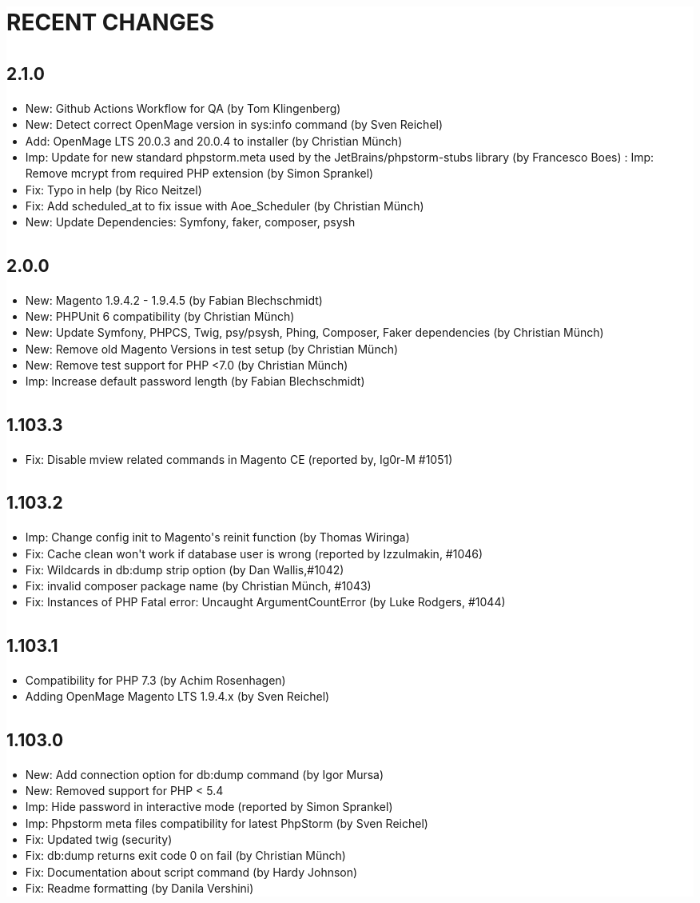 RECENT CHANGES
==============

2.1.0
-----

* New: Github Actions Workflow for QA (by Tom Klingenberg)
* New: Detect correct OpenMage version in sys:info command (by Sven Reichel)
* Add: OpenMage LTS 20.0.3 and 20.0.4 to installer (by Christian Münch)
* Imp: Update for new standard phpstorm.meta used by the JetBrains/phpstorm-stubs library (by Francesco Boes)
: Imp: Remove mcrypt from required PHP extension (by Simon Sprankel)
* Fix: Typo in help (by Rico Neitzel)
* Fix: Add scheduled_at to fix issue with Aoe_Scheduler (by Christian Münch)
* New: Update Dependencies: Symfony, faker, composer, psysh

2.0.0
-----

* New: Magento 1.9.4.2 - 1.9.4.5 (by Fabian Blechschmidt)
* New: PHPUnit 6 compatibility (by Christian Münch)
* New: Update Symfony, PHPCS, Twig, psy/psysh, Phing, Composer, Faker dependencies (by Christian Münch)
* New: Remove old Magento Versions in test setup (by Christian Münch)
* New: Remove test support for PHP <7.0 (by Christian Münch)
* Imp: Increase default password length (by Fabian Blechschmidt)

1.103.3
-------

* Fix: Disable mview related commands in Magento CE (reported by, Ig0r-M #1051)

1.103.2
-------

* Imp: Change config init to Magento's reinit function (by Thomas Wiringa)
* Fix: Cache clean won't work if database user is wrong (reported by Izzulmakin, #1046)
* Fix: Wildcards in db:dump strip option (by Dan Wallis,#1042)
* Fix: invalid composer package name (by Christian Münch, #1043)
* Fix: Instances of PHP Fatal error: Uncaught ArgumentCountError (by Luke Rodgers, #1044)

1.103.1
-------

* Compatibility for PHP 7.3 (by Achim Rosenhagen)
* Adding OpenMage Magento LTS 1.9.4.x (by Sven Reichel)


1.103.0
-------

* New: Add connection option for db:dump command (by Igor Mursa)
* New: Removed support for PHP < 5.4
* Imp: Hide password in interactive mode (reported by Simon Sprankel)
* Imp: Phpstorm meta files compatibility for latest PhpStorm (by Sven Reichel)
* Fix: Updated twig (security)
* Fix: db:dump returns exit code 0 on fail (by Christian Münch)
* Fix: Documentation about script command (by Hardy Johnson)
* Fix: Readme formatting (by Danila Vershini)
